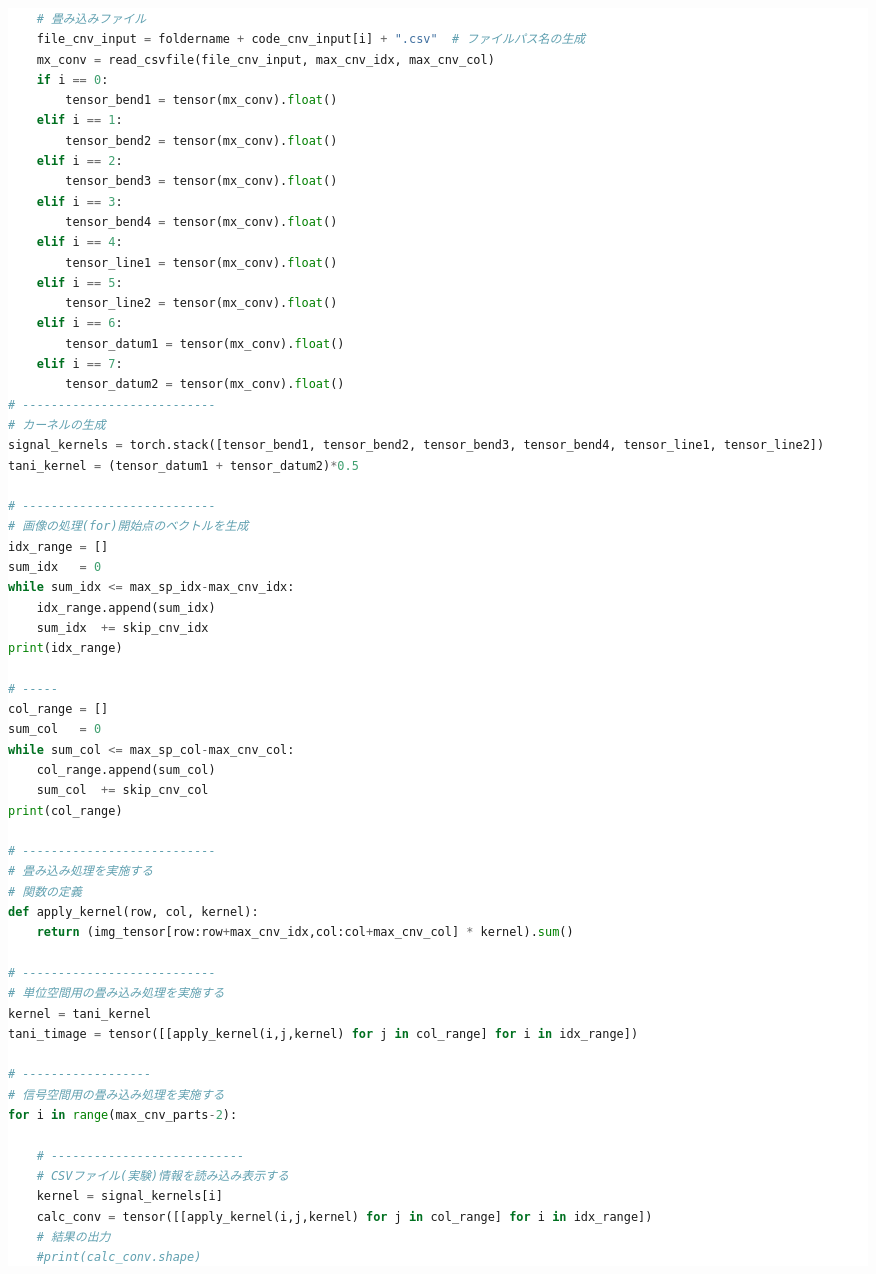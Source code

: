 ```python
    # 畳み込みファイル
    file_cnv_input = foldername + code_cnv_input[i] + ".csv"  # ファイルパス名の生成 
    mx_conv = read_csvfile(file_cnv_input, max_cnv_idx, max_cnv_col)
    if i == 0:    
        tensor_bend1 = tensor(mx_conv).float()
    elif i == 1:
        tensor_bend2 = tensor(mx_conv).float()
    elif i == 2:
        tensor_bend3 = tensor(mx_conv).float()
    elif i == 3:
        tensor_bend4 = tensor(mx_conv).float()
    elif i == 4:
        tensor_line1 = tensor(mx_conv).float()
    elif i == 5:
        tensor_line2 = tensor(mx_conv).float()
    elif i == 6:
        tensor_datum1 = tensor(mx_conv).float()
    elif i == 7:
        tensor_datum2 = tensor(mx_conv).float()
# ---------------------------
# カーネルの生成  
signal_kernels = torch.stack([tensor_bend1, tensor_bend2, tensor_bend3, tensor_bend4, tensor_line1, tensor_line2])
tani_kernel = (tensor_datum1 + tensor_datum2)*0.5

# ---------------------------
# 画像の処理(for)開始点のベクトルを生成
idx_range = []
sum_idx   = 0
while sum_idx <= max_sp_idx-max_cnv_idx:
    idx_range.append(sum_idx)
    sum_idx  += skip_cnv_idx
print(idx_range)

# -----
col_range = []
sum_col   = 0
while sum_col <= max_sp_col-max_cnv_col:
    col_range.append(sum_col)
    sum_col  += skip_cnv_col
print(col_range)

# ---------------------------
# 畳み込み処理を実施する
# 関数の定義
def apply_kernel(row, col, kernel):
    return (img_tensor[row:row+max_cnv_idx,col:col+max_cnv_col] * kernel).sum()

# ---------------------------
# 単位空間用の畳み込み処理を実施する
kernel = tani_kernel
tani_timage = tensor([[apply_kernel(i,j,kernel) for j in col_range] for i in idx_range])

# ------------------
# 信号空間用の畳み込み処理を実施する
for i in range(max_cnv_parts-2):

    # ---------------------------
    # CSVファイル(実験)情報を読み込み表示する
    kernel = signal_kernels[i]
    calc_conv = tensor([[apply_kernel(i,j,kernel) for j in col_range] for i in idx_range])
    # 結果の出力
    #print(calc_conv.shape)
```